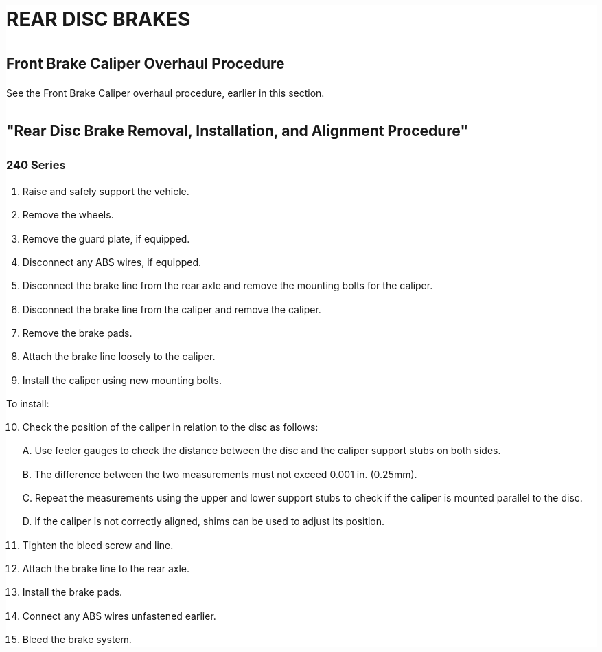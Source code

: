 # REAR DISC BRAKES


## Front Brake Caliper Overhaul Procedure

See the Front Brake Caliper overhaul procedure, earlier in this section.


## "Rear Disc Brake Removal, Installation, and Alignment Procedure"

### 240 Series

1. Raise and safely support the vehicle.

2. Remove the wheels.

3. Remove the guard plate, if equipped.

4. Disconnect any ABS wires, if equipped.

5. Disconnect the brake line from the rear axle and remove the mounting bolts
   for the caliper.

6. Disconnect the brake line from the caliper and remove the caliper.

7. Remove the brake pads.

8. Attach the brake line loosely to the caliper.

9. Install the caliper using new mounting bolts.

To install:

10. Check the position of the caliper in relation to the disc as follows:

    A.  Use feeler gauges to check the distance between the disc and the caliper
    support stubs on both sides.


    B.  The difference between the two measurements must not exceed 0.001 in.
    (0.25mm).


    C.  Repeat the measurements using the upper and lower support stubs to check
    if the caliper is mounted parallel to the disc.


    D.  If the caliper is not correctly aligned, shims can be used to adjust its
    position.

11. Tighten the bleed screw and line.

12. Attach the brake line to the rear axle.

13. Install the brake pads.

14. Connect any ABS wires unfastened earlier.

15. Bleed the brake system.
